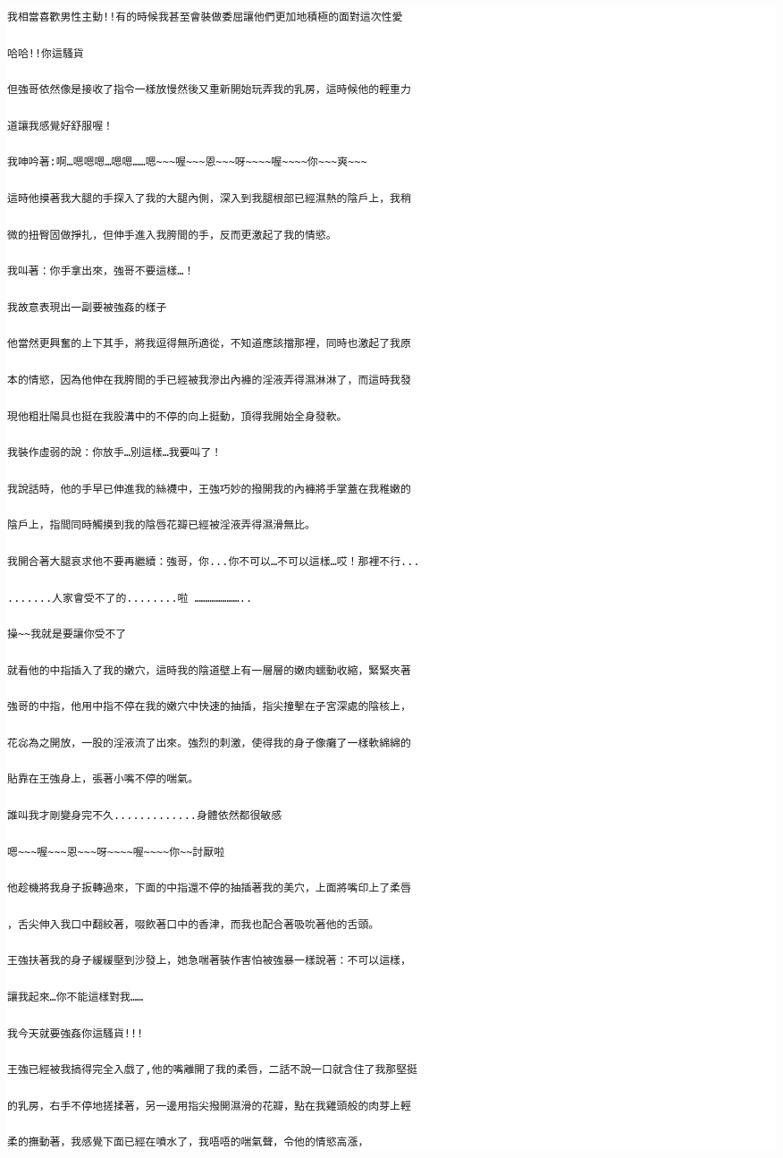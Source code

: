 ~~~嗯~~~啊~啊~~啊~~~~喔~~~~~啊~啊~~啊~~~~喔~~~~~~好~~好爽~~啊~啊~~啊~~~~喔~~
我相當喜歡男性主動!!有的時候我甚至會裝做委屈讓他們更加地積極的面對這次性愛

哈哈!!你這騷貨

但強哥依然像是接收了指令一樣放慢然後又重新開始玩弄我的乳房，這時候他的輕重力

道讓我感覺好舒服喔！

我呻吟著:啊…嗯嗯嗯…嗯嗯……嗯~~~喔~~~恩~~~呀~~~~喔~~~~你~~~爽~~~

這時他摸著我大腿的手探入了我的大腿內側，深入到我腿根部已經濕熱的陰戶上，我稍

微的扭臀固做掙扎，但伸手進入我胯間的手，反而更激起了我的情慾。

我叫著：你手拿出來，強哥不要這樣…！

我故意表現出一副要被強姦的樣子

他當然更興奮的上下其手，將我逗得無所適從，不知道應該擋那裡，同時也激起了我原

本的情慾，因為他伸在我胯間的手已經被我滲出內褲的淫液弄得濕淋淋了，而這時我發

現他粗壯陽具也挺在我股溝中的不停的向上挺動，頂得我開始全身發軟。

我裝作虛弱的說：你放手…別這樣…我要叫了！

我說話時，他的手早已伸進我的絲襪中，王強巧妙的撥開我的內褲將手掌蓋在我稚嫩的

陰戶上，指間同時觸摸到我的陰唇花瓣已經被淫液弄得濕滑無比。

我開合著大腿哀求他不要再繼續：強哥，你...你不可以…不可以這樣…哎！那裡不行...

.......人家會受不了的........啦 …………………..

操~~我就是要讓你受不了

就看他的中指插入了我的嫩穴，這時我的陰道壁上有一層層的嫩肉蠕動收縮，緊緊夾著

強哥的中指，他用中指不停在我的嫩穴中快速的抽插，指尖撞擊在子宮深處的陰核上，

花惢為之開放，一股的淫液流了出來。強烈的刺激，使得我的身子像癱了一樣軟綿綿的

貼靠在王強身上，張著小嘴不停的喘氣。

誰叫我才剛變身完不久.............身體依然都很敏感

嗯~~~喔~~~恩~~~呀~~~~喔~~~~你~~討厭啦

他趁機將我身子扳轉過來，下面的中指還不停的抽插著我的美穴，上面將嘴印上了柔唇

，舌尖伸入我口中翻絞著，啜飲著口中的香津，而我也配合著吸吮著他的舌頭。

王強扶著我的身子緩緩壓到沙發上，她急喘著裝作害怕被強暴一樣說著：不可以這樣，

讓我起來…你不能這樣對我……

我今天就要強姦你這騷貨!!!

王強已經被我搞得完全入戲了,他的嘴離開了我的柔唇，二話不說一口就含住了我那堅挺

的乳房，右手不停地搓揉著，另一邊用指尖撥開濕滑的花瓣，點在我雞頭般的肉芽上輕

柔的撫動著，我感覺下面已經在噴水了，我唔唔的喘氣聲，令他的情慾高漲，
~~~
